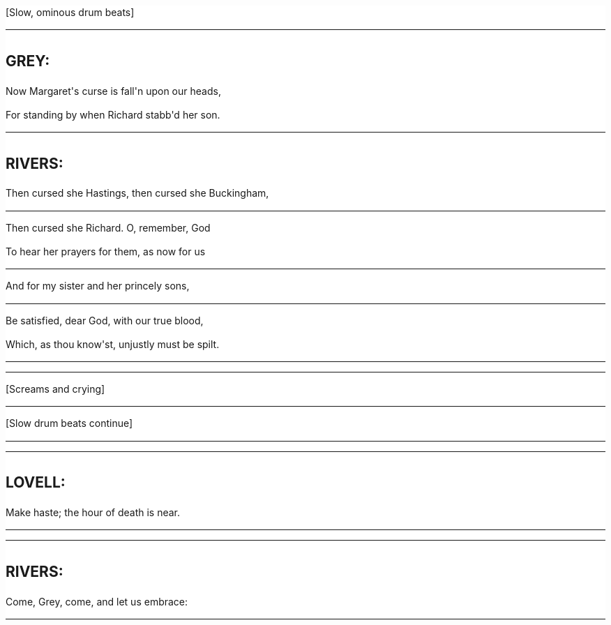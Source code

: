 [Slow, ominous drum beats]

---

## GREY:
Now Margaret's curse is fall'n upon our heads,

For standing by when Richard stabb'd her son.

---

## RIVERS:
Then cursed she Hastings, then cursed she Buckingham,

---

Then cursed she Richard. O, remember, God

To hear her prayers for them, as now for us

---

And for my sister and her princely sons,

---

Be satisfied, dear God, with our true blood,

Which, as thou know'st, unjustly must be spilt.

---

---

[Screams and crying]

---

[Slow drum beats continue]

---

---

## LOVELL:
Make haste; the hour of death is near.

---

---

## RIVERS:
Come, Grey, come, and let us embrace:

---


[//]: # (title settings—give the play a title and author name)
[//]: # (color settings—replace "character-_____" with a character name)
[//]: # (list of colors)
[//]: # (list of characters, in color)